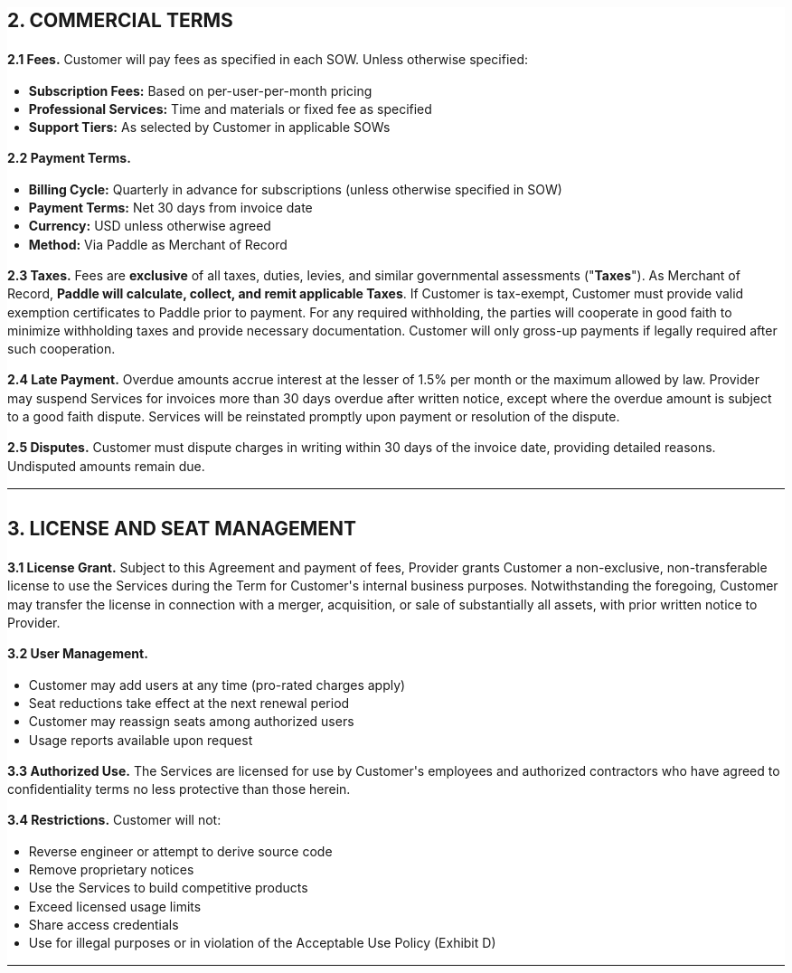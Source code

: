 
## 2. COMMERCIAL TERMS

**2.1 Fees.** Customer will pay fees as specified in each SOW. Unless otherwise specified:
- **Subscription Fees:** Based on per-user-per-month pricing
- **Professional Services:** Time and materials or fixed fee as specified
- **Support Tiers:** As selected by Customer in applicable SOWs

**2.2 Payment Terms.** 
- **Billing Cycle:** Quarterly in advance for subscriptions (unless otherwise specified in SOW)
- **Payment Terms:** Net 30 days from invoice date
- **Currency:** USD unless otherwise agreed
- **Method:** Via Paddle as Merchant of Record

**2.3 Taxes.** Fees are **exclusive** of all taxes, duties, levies, and similar governmental assessments ("**Taxes**"). As Merchant of Record, **Paddle will calculate, collect, and remit applicable Taxes**. If Customer is tax-exempt, Customer must provide valid exemption certificates to Paddle prior to payment. For any required withholding, the parties will cooperate in good faith to minimize withholding taxes and provide necessary documentation. Customer will only gross-up payments if legally required after such cooperation.

**2.4 Late Payment.** Overdue amounts accrue interest at the lesser of 1.5% per month or the maximum allowed by law. Provider may suspend Services for invoices more than 30 days overdue after written notice, except where the overdue amount is subject to a good faith dispute. Services will be reinstated promptly upon payment or resolution of the dispute.

**2.5 Disputes.** Customer must dispute charges in writing within 30 days of the invoice date, providing detailed reasons. Undisputed amounts remain due.

---

## 3. LICENSE AND SEAT MANAGEMENT

**3.1 License Grant.** Subject to this Agreement and payment of fees, Provider grants Customer a non-exclusive, non-transferable license to use the Services during the Term for Customer's internal business purposes. Notwithstanding the foregoing, Customer may transfer the license in connection with a merger, acquisition, or sale of substantially all assets, with prior written notice to Provider.

**3.2 User Management.** 
- Customer may add users at any time (pro-rated charges apply)
- Seat reductions take effect at the next renewal period
- Customer may reassign seats among authorized users
- Usage reports available upon request

**3.3 Authorized Use.** The Services are licensed for use by Customer's employees and authorized contractors who have agreed to confidentiality terms no less protective than those herein.

**3.4 Restrictions.** Customer will not:
- Reverse engineer or attempt to derive source code
- Remove proprietary notices
- Use the Services to build competitive products
- Exceed licensed usage limits
- Share access credentials
- Use for illegal purposes or in violation of the Acceptable Use Policy (Exhibit D)

---